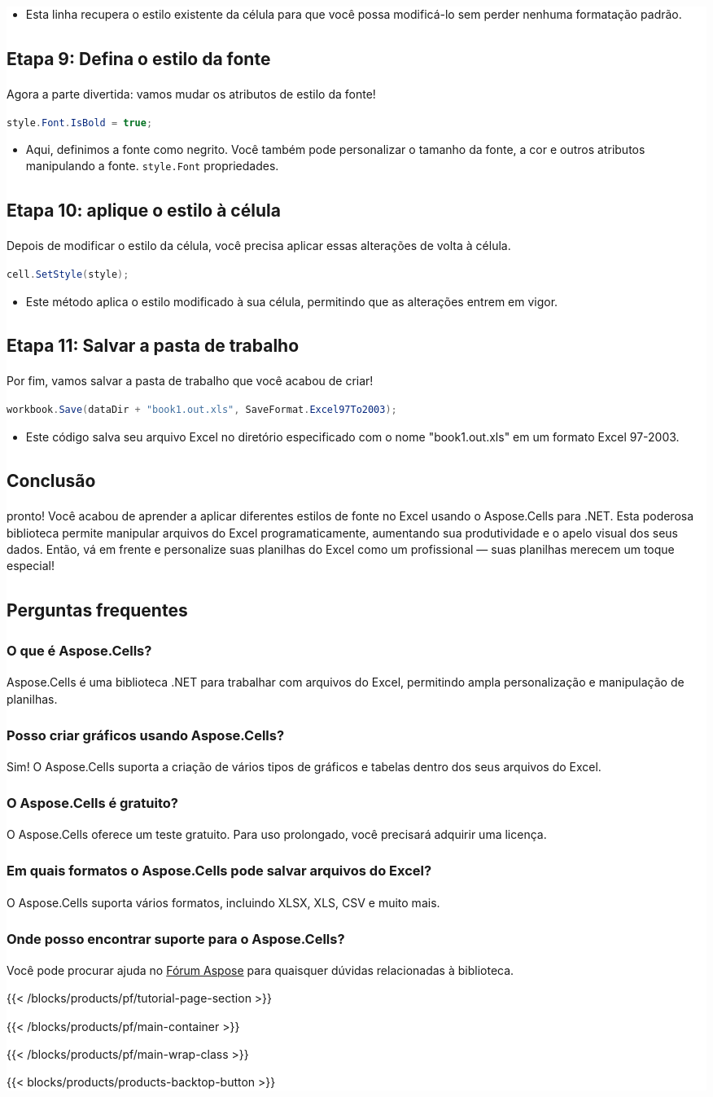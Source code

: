 - Esta linha recupera o estilo existente da célula para que você possa modificá-lo sem perder nenhuma formatação padrão.
## Etapa 9: Defina o estilo da fonte
Agora a parte divertida: vamos mudar os atributos de estilo da fonte!
```csharp
style.Font.IsBold = true;
```

- Aqui, definimos a fonte como negrito. Você também pode personalizar o tamanho da fonte, a cor e outros atributos manipulando a fonte. `style.Font` propriedades.
## Etapa 10: aplique o estilo à célula
Depois de modificar o estilo da célula, você precisa aplicar essas alterações de volta à célula.
```csharp
cell.SetStyle(style);
```

- Este método aplica o estilo modificado à sua célula, permitindo que as alterações entrem em vigor.
## Etapa 11: Salvar a pasta de trabalho
Por fim, vamos salvar a pasta de trabalho que você acabou de criar!
```csharp
workbook.Save(dataDir + "book1.out.xls", SaveFormat.Excel97To2003);
```

- Este código salva seu arquivo Excel no diretório especificado com o nome "book1.out.xls" em um formato Excel 97-2003.
## Conclusão
pronto! Você acabou de aprender a aplicar diferentes estilos de fonte no Excel usando o Aspose.Cells para .NET. Esta poderosa biblioteca permite manipular arquivos do Excel programaticamente, aumentando sua produtividade e o apelo visual dos seus dados. Então, vá em frente e personalize suas planilhas do Excel como um profissional — suas planilhas merecem um toque especial!
## Perguntas frequentes
### O que é Aspose.Cells?  
Aspose.Cells é uma biblioteca .NET para trabalhar com arquivos do Excel, permitindo ampla personalização e manipulação de planilhas.
### Posso criar gráficos usando Aspose.Cells?  
Sim! O Aspose.Cells suporta a criação de vários tipos de gráficos e tabelas dentro dos seus arquivos do Excel.
### O Aspose.Cells é gratuito?  
O Aspose.Cells oferece um teste gratuito. Para uso prolongado, você precisará adquirir uma licença.  
### Em quais formatos o Aspose.Cells pode salvar arquivos do Excel?  
O Aspose.Cells suporta vários formatos, incluindo XLSX, XLS, CSV e muito mais.
### Onde posso encontrar suporte para o Aspose.Cells?  
Você pode procurar ajuda no [Fórum Aspose](https://forum.aspose.com/c/cells/9) para quaisquer dúvidas relacionadas à biblioteca.

{{< /blocks/products/pf/tutorial-page-section >}}

{{< /blocks/products/pf/main-container >}}

{{< /blocks/products/pf/main-wrap-class >}}

{{< blocks/products/products-backtop-button >}}